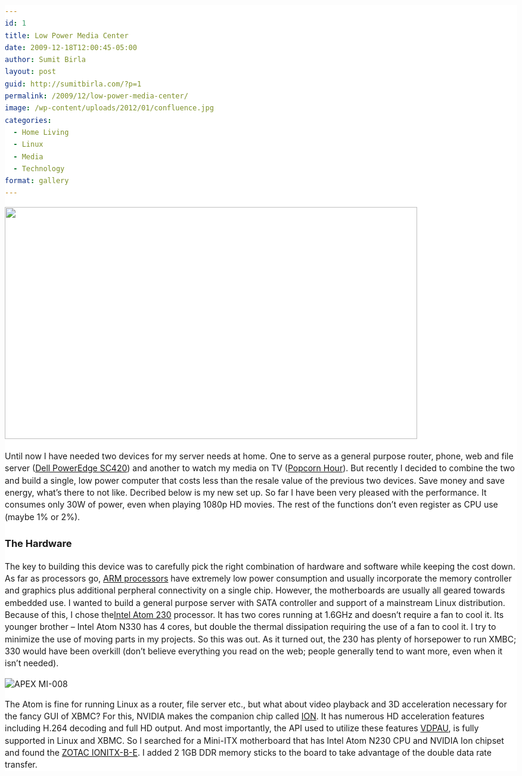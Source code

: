 ```yaml
---
id: 1
title: Low Power Media Center
date: 2009-12-18T12:00:45-05:00
author: Sumit Birla
layout: post
guid: http://sumitbirla.com/?p=1
permalink: /2009/12/low-power-media-center/
image: /wp-content/uploads/2012/01/confluence.jpg
categories:
  - Home Living
  - Linux
  - Media
  - Technology
format: gallery
---
```

[<img class="size-full wp-image-315 alignleft" title="Confluence XBMC Theme" src="http://sumit.tampahost.net/wp-content/uploads/2012/01/confluence.jpg" alt="" width="692" height="389" srcset="https://sumitbirla.me/wp-content/uploads/2012/01/confluence.jpg 692w, https://sumitbirla.me/wp-content/uploads/2012/01/confluence-300x168.jpg 300w" sizes="(max-width: 692px) 100vw, 692px" />](http://sumit.tampahost.net/?attachment_id=315)

Until now I have needed two devices for my server needs at home. One to serve as a general purpose router, phone, web and file server ([Dell PowerEdge SC420](http://sumit.tampahost.net/2005/02/dell-sc420/ "New server: Dell PowerEdge SC420")) and another to watch my media on TV ([Popcorn Hour](http://www.popcornhour.com/)). But recently I decided to combine the two and build a single, low power computer that costs less than the resale value of the previous two devices. Save money and save energy, what&#8217;s there to not like. Decribed below is my new set up. So far I have been very pleased with the performance. It consumes only 30W of power, even when playing 1080p HD movies. The rest of the functions don&#8217;t even register as CPU use (maybe 1% or 2%).  


### 

### The Hardware

The key to building this device was to carefully pick the right combination of hardware and software while keeping the cost down. As far as processors go, [ARM processors](http://en.wikipedia.org/wiki/ARM_architecture) have extremely low power consumption and usually incorporate the memory controller and graphics plus additional perpheral connectivity on a single chip. However, the motherboards are usually all geared towards embedded use. I wanted to build a general purpose server with SATA controller and support of a mainstream Linux distribution. Because of this, I chose the[Intel Atom 230](http://en.wikipedia.org/wiki/Intel_atom) processor. It has two cores running at 1.6GHz and doesn&#8217;t require a fan to cool it. Its younger brother &#8211; Intel Atom N330 has 4 cores, but double the thermal dissipation requiring the use of a fan to cool it. I try to minimize the use of moving parts in my projects. So this was out. As it turned out, the 230 has plenty of horsepower to run XMBC; 330 would have been overkill (don&#8217;t believe everything you read on the web; people generally tend to want more, even when it isn&#8217;t needed).

<img class="alignright" src="http://sumit-old.tampahost.net/writings/images/mi-008.jpg" alt="APEX MI-008" /> 

The Atom is fine for running Linux as a router, file server etc., but what about video playback and 3D acceleration necessary for the fancy GUI of XBMC? For this, NVIDIA makes the companion chip called [ION](http://en.wikipedia.org/wiki/Nvidia_Ion). It has numerous HD acceleration features including H.264 decoding and full HD output. And most importantly, the API used to utilize these features [VDPAU](http://en.wikipedia.org/wiki/VDPAU), is fully supported in Linux and XBMC. So I searched for a Mini-ITX motherboard that has Intel Atom N230 CPU and NVIDIA Ion chipset and found the [ZOTAC IONITX-B-E](http://www.zotacusa.com/zotac-ionitx-b-e-atom-n230-1-6ghz-mini-itx-intel-motherboard.html). I added 2 1GB DDR memory sticks to the board to take advantage of the double data rate transfer.
